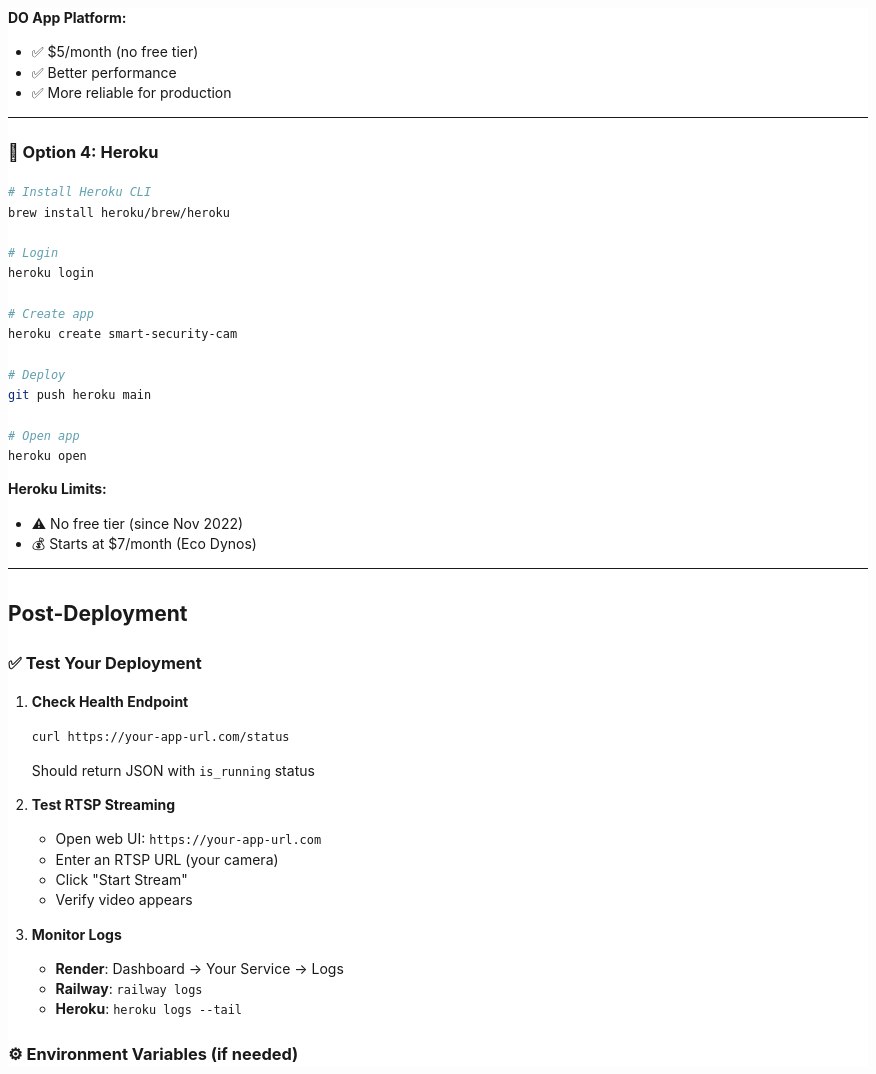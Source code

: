 **DO App Platform:**
- ✅ $5/month (no free tier)
- ✅ Better performance
- ✅ More reliable for production

---

### 🔵 Option 4: Heroku

```bash
# Install Heroku CLI
brew install heroku/brew/heroku

# Login
heroku login

# Create app
heroku create smart-security-cam

# Deploy
git push heroku main

# Open app
heroku open
```

**Heroku Limits:**
- ⚠️ No free tier (since Nov 2022)
- 💰 Starts at $7/month (Eco Dynos)

---

## Post-Deployment

### ✅ Test Your Deployment

1. **Check Health Endpoint**
   ```bash
   curl https://your-app-url.com/status
   ```
   Should return JSON with `is_running` status

2. **Test RTSP Streaming**
   - Open web UI: `https://your-app-url.com`
   - Enter an RTSP URL (your camera)
   - Click "Start Stream"
   - Verify video appears

3. **Monitor Logs**
   - **Render**: Dashboard → Your Service → Logs
   - **Railway**: `railway logs`
   - **Heroku**: `heroku logs --tail`

### ⚙️ Environment Variables (if needed)
